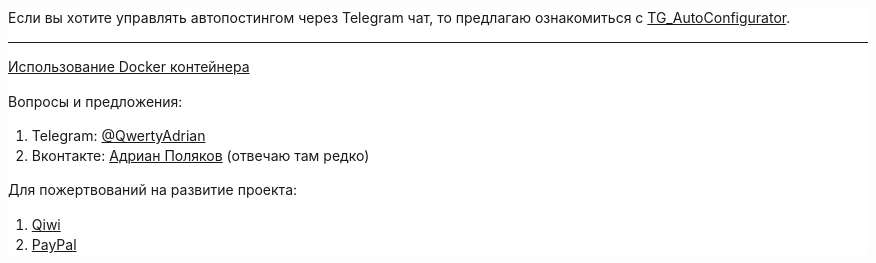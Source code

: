 Если вы хотите управлять автопостингом через Telegram чат, то предлагаю ознакомиться с [TG_AutoConfigurator](https://github.com/qwertyadrian/TG_AutoConfigurator).  
***
[Использование Docker контейнера](/Docker.md)

Вопросы и предложения:
1. Telegram: [@QwertyAdrian](https://t.me/QwertyAdrian)
2. Вконтакте: [Адриан Поляков](https://vk.com/qwertyadrian) (отвечаю там редко)

Для пожертвований на развитие проекта:
1. [Qiwi](https://qiwi.com/n/QWERTYADRIAN)
2. [PayPal](https://paypal.me/qwertyadrian)
